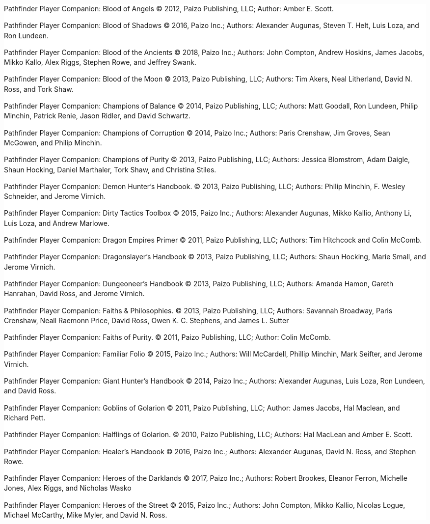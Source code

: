 Pathfinder Player Companion: Blood of Angels © 2012, Paizo Publishing, LLC; Author: Amber E. Scott.

Pathfinder Player Companion: Blood of Shadows © 2016, Paizo Inc.; Authors: Alexander Augunas, Steven T. Helt, Luis Loza, and Ron Lundeen.

Pathfinder Player Companion: Blood of the Ancients © 2018, Paizo Inc.; Authors: John Compton, Andrew Hoskins, James Jacobs, Mikko Kallo, Alex Riggs, Stephen Rowe, and Jeffrey Swank.

Pathfinder Player Companion: Blood of the Moon © 2013, Paizo Publishing, LLC; Authors: Tim Akers, Neal Litherland, David N. Ross, and Tork Shaw.

Pathfinder Player Companion: Champions of Balance © 2014, Paizo Publishing, LLC; Authors: Matt Goodall, Ron Lundeen, Philip Minchin, Patrick Renie, Jason Ridler, and David Schwartz.

Pathfinder Player Companion: Champions of Corruption © 2014, Paizo Inc.; Authors: Paris Crenshaw, Jim Groves, Sean McGowen, and Philip Minchin.

Pathfinder Player Companion: Champions of Purity © 2013, Paizo Publishing, LLC; Authors: Jessica Blomstrom, Adam Daigle, Shaun Hocking, Daniel Marthaler, Tork Shaw, and Christina Stiles.

Pathfinder Player Companion: Demon Hunter’s Handbook. © 2013, Paizo Publishing, LLC; Authors: Philip Minchin, F. Wesley Schneider, and Jerome Virnich.

Pathfinder Player Companion: Dirty Tactics Toolbox © 2015, Paizo Inc.; Authors: Alexander Augunas, Mikko Kallio, Anthony Li, Luis Loza, and Andrew Marlowe.

Pathfinder Player Companion: Dragon Empires Primer © 2011, Paizo Publishing, LLC; Authors: Tim Hitchcock and Colin McComb.

Pathfinder Player Companion: Dragonslayer’s Handbook © 2013, Paizo Publishing, LLC; Authors: Shaun Hocking, Marie Small, and Jerome Virnich.

Pathfinder Player Companion: Dungeoneer’s Handbook © 2013, Paizo Publishing, LLC; Authors: Amanda Hamon, Gareth Hanrahan, David Ross, and Jerome Virnich.

Pathfinder Player Companion: Faiths & Philosophies. © 2013, Paizo Publishing, LLC; Authors: Savannah Broadway, Paris Crenshaw, Neall Raemonn Price, David Ross, Owen K. C. Stephens, and James L. Sutter

Pathfinder Player Companion: Faiths of Purity. © 2011, Paizo Publishing, LLC; Author: Colin McComb.

Pathfinder Player Companion: Familiar Folio © 2015, Paizo Inc.; Authors: Will McCardell, Phillip Minchin, Mark Seifter, and Jerome Virnich.

Pathfinder Player Companion: Giant Hunter’s Handbook © 2014, Paizo Inc.; Authors: Alexander Augunas, Luis Loza, Ron Lundeen, and David Ross.

Pathfinder Player Companion: Goblins of Golarion © 2011, Paizo Publishing, LLC; Author: James Jacobs, Hal Maclean, and Richard Pett.

Pathfinder Player Companion: Halflings of Golarion. © 2010, Paizo Publishing, LLC; Authors: Hal MacLean and Amber E. Scott.

Pathfinder Player Companion: Healer’s Handbook © 2016, Paizo Inc.; Authors: Alexander Augunas, David N. Ross, and Stephen Rowe.

Pathfinder Player Companion: Heroes of the Darklands © 2017, Paizo Inc.; Authors: Robert Brookes, Eleanor Ferron, Michelle Jones, Alex Riggs, and Nicholas Wasko

Pathfinder Player Companion: Heroes of the Street © 2015, Paizo Inc.; Authors: John Compton, Mikko Kallio, Nicolas Logue, Michael McCarthy, Mike Myler, and David N. Ross.
